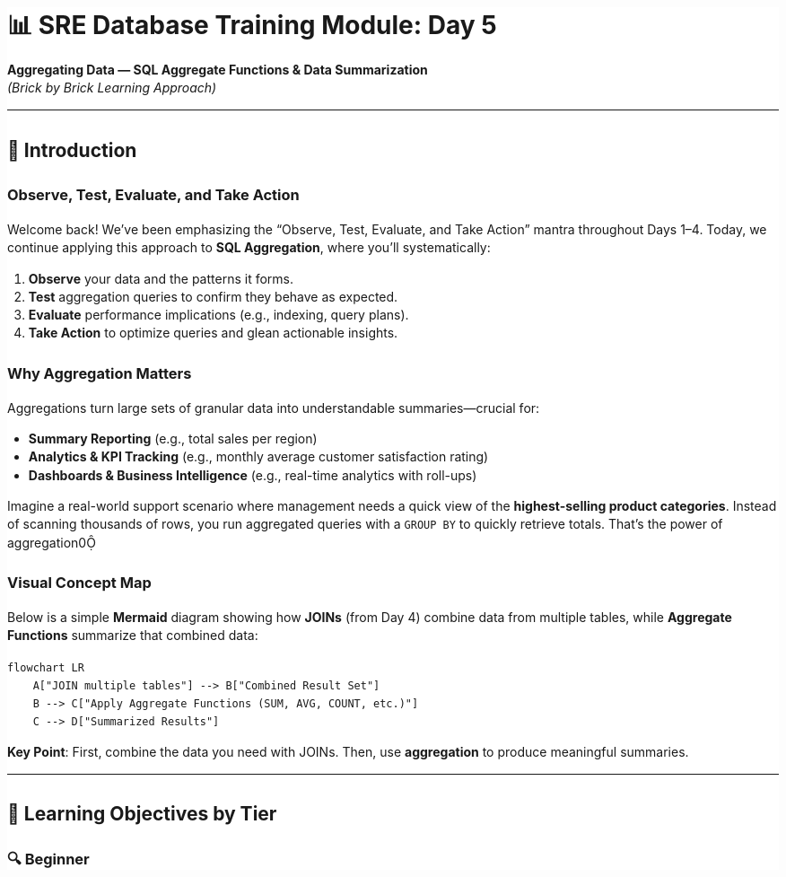 # 📊 SRE Database Training Module: Day 5  

**Aggregating Data — SQL Aggregate Functions & Data Summarization**  
*(Brick by Brick Learning Approach)*

---

## 🧩 Introduction

### Observe, Test, Evaluate, and Take Action

Welcome back! We’ve been emphasizing the “Observe, Test, Evaluate, and Take Action” mantra throughout Days 1–4. Today, we continue applying this approach to **SQL Aggregation**, where you’ll systematically:

1. **Observe** your data and the patterns it forms.  
2. **Test** aggregation queries to confirm they behave as expected.  
3. **Evaluate** performance implications (e.g., indexing, query plans).  
4. **Take Action** to optimize queries and glean actionable insights.

### Why Aggregation Matters

Aggregations turn large sets of granular data into understandable summaries—crucial for:

- **Summary Reporting** (e.g., total sales per region)
- **Analytics & KPI Tracking** (e.g., monthly average customer satisfaction rating)
- **Dashboards & Business Intelligence** (e.g., real-time analytics with roll-ups)

Imagine a real-world support scenario where management needs a quick view of the **highest-selling product categories**. Instead of scanning thousands of rows, you run aggregated queries with a `GROUP BY` to quickly retrieve totals. That’s the power of aggregation0

### Visual Concept Map

Below is a simple **Mermaid** diagram showing how **JOINs** (from Day 4) combine data from multiple tables, while **Aggregate Functions** summarize that combined data:

```mermaid
flowchart LR
    A["JOIN multiple tables"] --> B["Combined Result Set"]
    B --> C["Apply Aggregate Functions (SUM, AVG, COUNT, etc.)"]
    C --> D["Summarized Results"]
```

**Key Point**: First, combine the data you need with JOINs. Then, use **aggregation** to produce meaningful summaries.

---

## 🎯 Learning Objectives by Tier

### 🔍 Beginner
